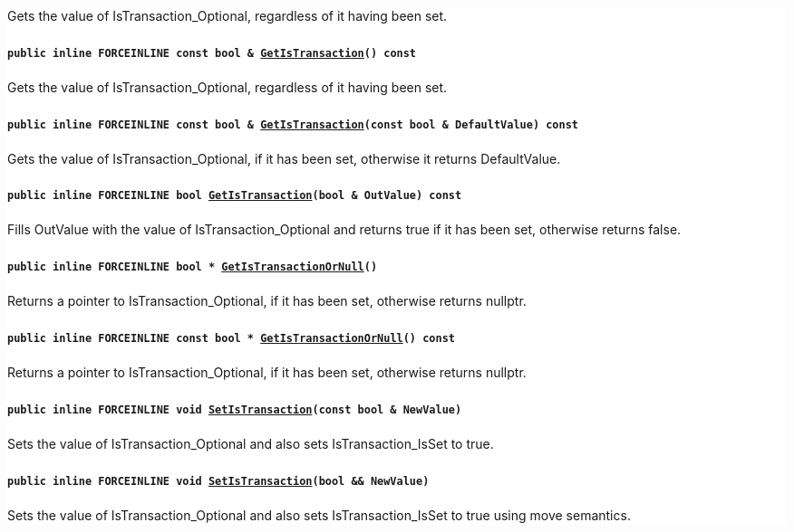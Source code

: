 Gets the value of IsTransaction_Optional, regardless of it having been set.

#### `public inline FORCEINLINE const bool & `[`GetIsTransaction`](#structFRHAPI__PlayerOrderCreateInput_1ae40b8e2e72177cab0d7444bd24087b35)`() const` <a id="structFRHAPI__PlayerOrderCreateInput_1ae40b8e2e72177cab0d7444bd24087b35"></a>

Gets the value of IsTransaction_Optional, regardless of it having been set.

#### `public inline FORCEINLINE const bool & `[`GetIsTransaction`](#structFRHAPI__PlayerOrderCreateInput_1a06dec1c8838a6fda71df31c4e5be281c)`(const bool & DefaultValue) const` <a id="structFRHAPI__PlayerOrderCreateInput_1a06dec1c8838a6fda71df31c4e5be281c"></a>

Gets the value of IsTransaction_Optional, if it has been set, otherwise it returns DefaultValue.

#### `public inline FORCEINLINE bool `[`GetIsTransaction`](#structFRHAPI__PlayerOrderCreateInput_1a6ed32287e90d60598207a3e887bf381a)`(bool & OutValue) const` <a id="structFRHAPI__PlayerOrderCreateInput_1a6ed32287e90d60598207a3e887bf381a"></a>

Fills OutValue with the value of IsTransaction_Optional and returns true if it has been set, otherwise returns false.

#### `public inline FORCEINLINE bool * `[`GetIsTransactionOrNull`](#structFRHAPI__PlayerOrderCreateInput_1ac1d0bf83eba1bfde6f8c2c5568a7a013)`()` <a id="structFRHAPI__PlayerOrderCreateInput_1ac1d0bf83eba1bfde6f8c2c5568a7a013"></a>

Returns a pointer to IsTransaction_Optional, if it has been set, otherwise returns nullptr.

#### `public inline FORCEINLINE const bool * `[`GetIsTransactionOrNull`](#structFRHAPI__PlayerOrderCreateInput_1a78ddca61d12fa44c915fdd6971758de3)`() const` <a id="structFRHAPI__PlayerOrderCreateInput_1a78ddca61d12fa44c915fdd6971758de3"></a>

Returns a pointer to IsTransaction_Optional, if it has been set, otherwise returns nullptr.

#### `public inline FORCEINLINE void `[`SetIsTransaction`](#structFRHAPI__PlayerOrderCreateInput_1ac0b8dd43da6acf9bc7c23ee0de924d8c)`(const bool & NewValue)` <a id="structFRHAPI__PlayerOrderCreateInput_1ac0b8dd43da6acf9bc7c23ee0de924d8c"></a>

Sets the value of IsTransaction_Optional and also sets IsTransaction_IsSet to true.

#### `public inline FORCEINLINE void `[`SetIsTransaction`](#structFRHAPI__PlayerOrderCreateInput_1a21b2bfa3f8851bbabd6a219ec91bc64d)`(bool && NewValue)` <a id="structFRHAPI__PlayerOrderCreateInput_1a21b2bfa3f8851bbabd6a219ec91bc64d"></a>

Sets the value of IsTransaction_Optional and also sets IsTransaction_IsSet to true using move semantics.
